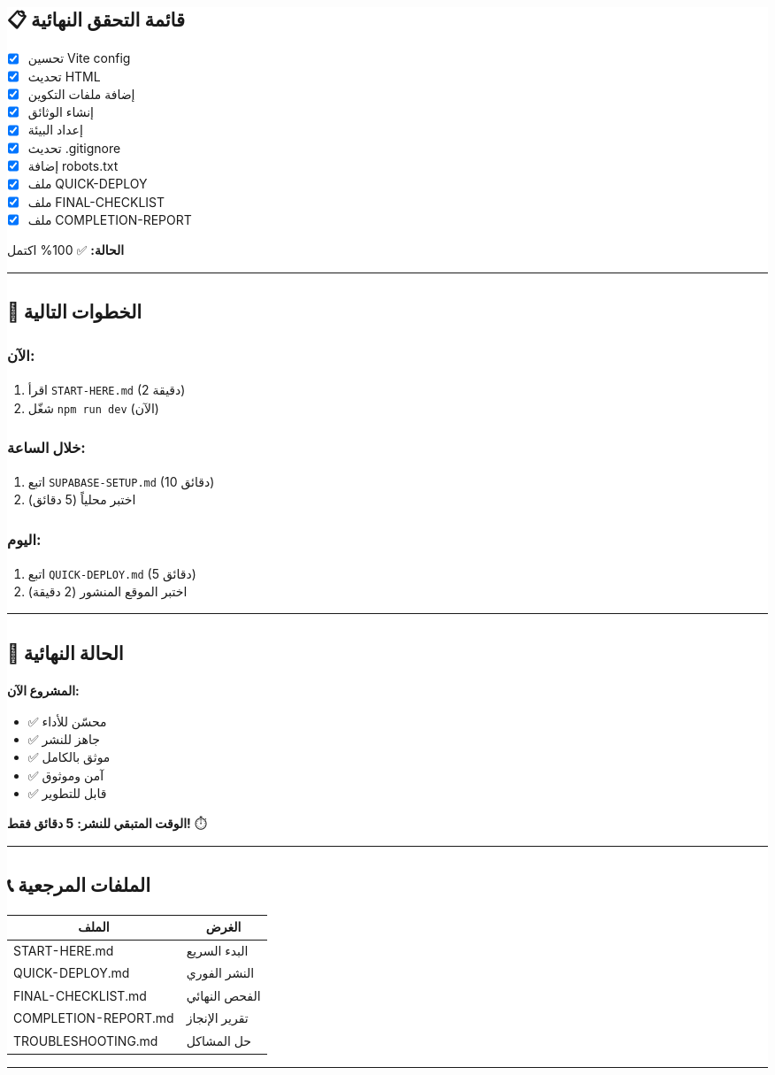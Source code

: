 
## 📋 قائمة التحقق النهائية

- [x] تحسين Vite config
- [x] تحديث HTML
- [x] إضافة ملفات التكوين
- [x] إنشاء الوثائق
- [x] إعداد البيئة
- [x] تحديث .gitignore
- [x] إضافة robots.txt
- [x] ملف QUICK-DEPLOY
- [x] ملف FINAL-CHECKLIST
- [x] ملف COMPLETION-REPORT

**الحالة:** ✅ 100% اكتمل

---

## 🚀 الخطوات التالية

### الآن:
1. اقرأ `START-HERE.md` (2 دقيقة)
2. شغّل `npm run dev` (الآن)

### خلال الساعة:
1. اتبع `SUPABASE-SETUP.md` (10 دقائق)
2. اختبر محلياً (5 دقائق)

### اليوم:
1. اتبع `QUICK-DEPLOY.md` (5 دقائق)
2. اختبر الموقع المنشور (2 دقيقة)

---

## 🎉 الحالة النهائية

**المشروع الآن:**
- ✅ محسّن للأداء
- ✅ جاهز للنشر
- ✅ موثق بالكامل
- ✅ آمن وموثوق
- ✅ قابل للتطوير

**الوقت المتبقي للنشر:** **5 دقائق فقط!** ⏱️

---

## 📞 الملفات المرجعية

| الملف | الغرض |
|------|-------|
| START-HERE.md | البدء السريع |
| QUICK-DEPLOY.md | النشر الفوري |
| FINAL-CHECKLIST.md | الفحص النهائي |
| COMPLETION-REPORT.md | تقرير الإنجاز |
| TROUBLESHOOTING.md | حل المشاكل |

---